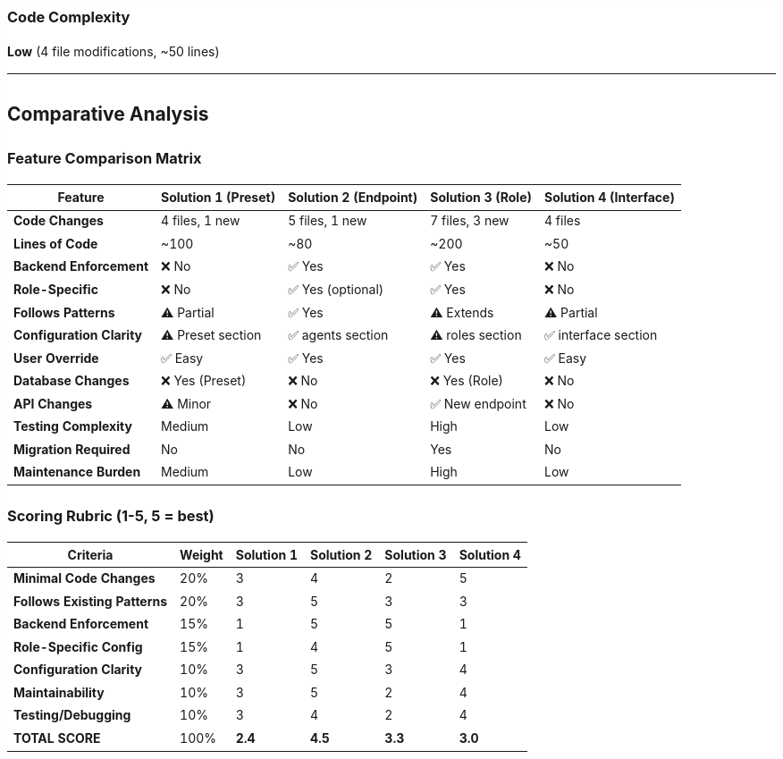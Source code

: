 ### Code Complexity
**Low** (4 file modifications, ~50 lines)

---

## Comparative Analysis

### Feature Comparison Matrix

| Feature | Solution 1 (Preset) | Solution 2 (Endpoint) | Solution 3 (Role) | Solution 4 (Interface) |
|---------|--------------------|-----------------------|-------------------|------------------------|
| **Code Changes** | 4 files, 1 new | 5 files, 1 new | 7 files, 3 new | 4 files |
| **Lines of Code** | ~100 | ~80 | ~200 | ~50 |
| **Backend Enforcement** | ❌ No | ✅ Yes | ✅ Yes | ❌ No |
| **Role-Specific** | ❌ No | ✅ Yes (optional) | ✅ Yes | ❌ No |
| **Follows Patterns** | ⚠️ Partial | ✅ Yes | ⚠️ Extends | ⚠️ Partial |
| **Configuration Clarity** | ⚠️ Preset section | ✅ agents section | ⚠️ roles section | ✅ interface section |
| **User Override** | ✅ Easy | ✅ Yes | ✅ Yes | ✅ Easy |
| **Database Changes** | ❌ Yes (Preset) | ❌ No | ❌ Yes (Role) | ❌ No |
| **API Changes** | ⚠️ Minor | ❌ No | ✅ New endpoint | ❌ No |
| **Testing Complexity** | Medium | Low | High | Low |
| **Migration Required** | No | No | Yes | No |
| **Maintenance Burden** | Medium | Low | High | Low |

### Scoring Rubric (1-5, 5 = best)

| Criteria | Weight | Solution 1 | Solution 2 | Solution 3 | Solution 4 |
|----------|--------|------------|------------|------------|------------|
| **Minimal Code Changes** | 20% | 3 | 4 | 2 | 5 |
| **Follows Existing Patterns** | 20% | 3 | 5 | 3 | 3 |
| **Backend Enforcement** | 15% | 1 | 5 | 5 | 1 |
| **Role-Specific Config** | 15% | 1 | 4 | 5 | 1 |
| **Configuration Clarity** | 10% | 3 | 5 | 3 | 4 |
| **Maintainability** | 10% | 3 | 5 | 2 | 4 |
| **Testing/Debugging** | 10% | 3 | 4 | 2 | 4 |
| **TOTAL SCORE** | 100% | **2.4** | **4.5** | **3.3** | **3.0** |
